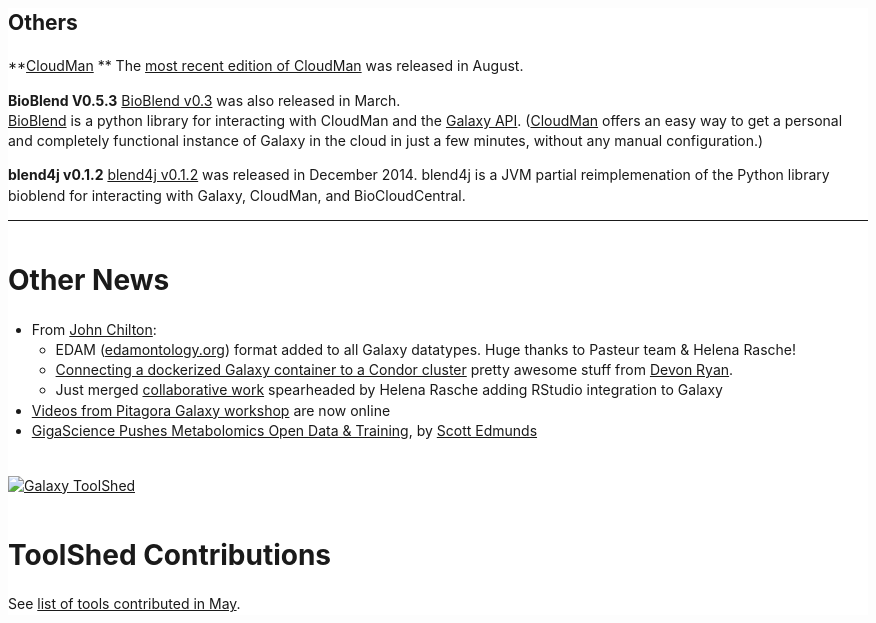 
## Others

 **[CloudMan](/src/cloudman/index.md) **
   The [most recent edition of CloudMan](/src/galaxy-updates/2014-09/index.md#august-2014-cloudman-release) was released in August.

 **BioBlend V0.5.3**
   [BioBlend v0.3](/src/news/bio-blend-v0.5.3/index.md) was also released in March.<br />
   [BioBlend](https://github.com/galaxyproject/bioblend/blob) is a python library for interacting with CloudMan and the [Galaxy API](/src/learn/api/index.md).  ([CloudMan](/src/cloudman/index.md) offers an easy way to get a personal and completely functional instance of Galaxy in the cloud in just a few minutes, without any manual configuration.)

 **blend4j v0.1.2**
   [blend4j v0.1.2](https://github.com/jmchilton/blend4j) was released in December 2014.  blend4j is a JVM partial reimplemenation of the Python library bioblend for interacting with Galaxy, CloudMan, and BioCloudCentral.


----

# Other News

* From [John Chilton](https://twitter.com/jmchilton):
  * EDAM ([edamontology.org](http://edamontology.org)) format added to all Galaxy datatypes. Huge thanks to Pasteur team & Helena Rasche!
  * [Connecting a dockerized Galaxy container to a Condor cluster](https://registry.hub.docker.com/u/dpryan79/htcondor-galaxy/) pretty awesome stuff from [Devon Ryan](https://twitter.com/dpryan79).
  * Just merged [collaborative work](https://github.com/galaxyproject/galaxy/pull/230) spearheaded by Helena Rasche adding RStudio integration to Galaxy
* [Videos from Pitagora Galaxy workshop](http://bit.ly/1CPXf8v) are now online
* [GigaScience Pushes Metabolomics Open Data & Training](http://blogs.biomedcentral.com/gigablog/2015/05/13/gigascience-pushes-metabolomics-open-data-training/), by [Scott Edmunds](http://blogs.biomedcentral.com/gigablog/author/scottedmunds)

<div class='right'><br /><a href='http://toolshed.g2.bx.psu.edu/'><img src="/src/images/logos/ToolShed.jpg" alt="Galaxy ToolShed" width=150 /></a></div>

# ToolShed Contributions

See [list of tools contributed in May](/src/toolshed/contributions/2015-05/index.md).
